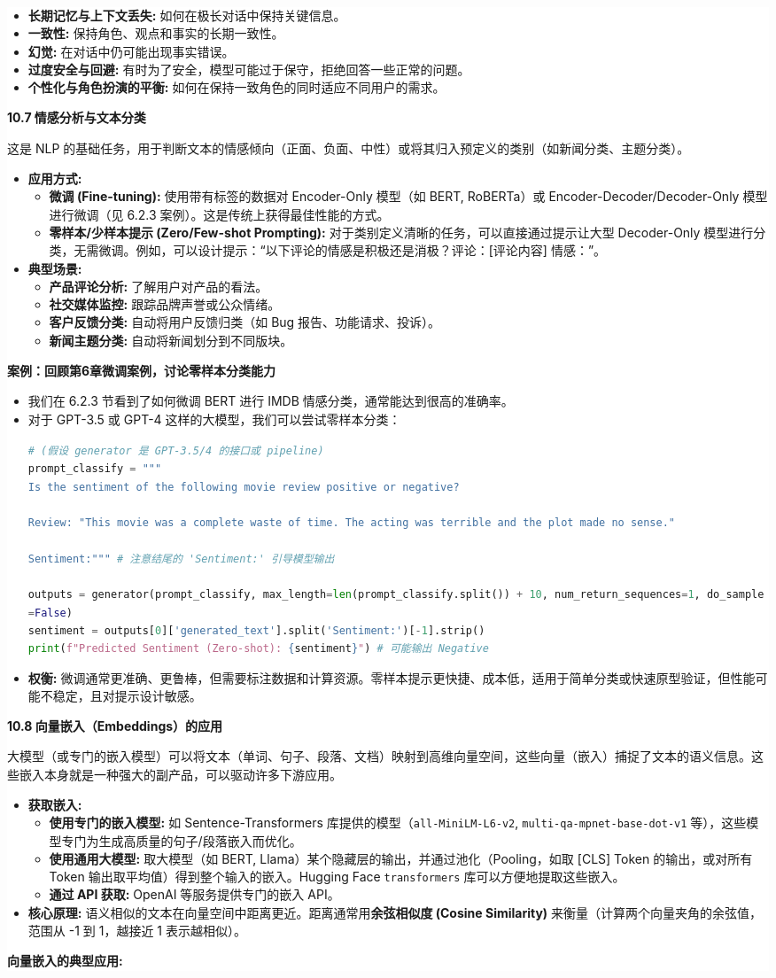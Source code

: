 * **长期记忆与上下文丢失:** 如何在极长对话中保持关键信息。
* **一致性:** 保持角色、观点和事实的长期一致性。
* **幻觉:** 在对话中仍可能出现事实错误。
* **过度安全与回避:** 有时为了安全，模型可能过于保守，拒绝回答一些正常的问题。
* **个性化与角色扮演的平衡:** 如何在保持一致角色的同时适应不同用户的需求。

**10.7 情感分析与文本分类**

这是 NLP 的基础任务，用于判断文本的情感倾向（正面、负面、中性）或将其归入预定义的类别（如新闻分类、主题分类）。

* **应用方式:**
  * **微调 (Fine-tuning):** 使用带有标签的数据对 Encoder-Only 模型（如 BERT, RoBERTa）或 Encoder-Decoder/Decoder-Only 模型进行微调（见 6.2.3 案例）。这是传统上获得最佳性能的方式。
  * **零样本/少样本提示 (Zero/Few-shot Prompting):** 对于类别定义清晰的任务，可以直接通过提示让大型 Decoder-Only 模型进行分类，无需微调。例如，可以设计提示：“以下评论的情感是积极还是消极？评论：[评论内容] 情感：”。
* **典型场景:**
  * **产品评论分析:** 了解用户对产品的看法。
  * **社交媒体监控:** 跟踪品牌声誉或公众情绪。
  * **客户反馈分类:** 自动将用户反馈归类（如 Bug 报告、功能请求、投诉）。
  * **新闻主题分类:** 自动将新闻划分到不同版块。

**案例：回顾第6章微调案例，讨论零样本分类能力**

* 我们在 6.2.3 节看到了如何微调 BERT 进行 IMDB 情感分类，通常能达到很高的准确率。
* 对于 GPT-3.5 或 GPT-4 这样的大模型，我们可以尝试零样本分类：
  ```python
  # (假设 generator 是 GPT-3.5/4 的接口或 pipeline)
  prompt_classify = """
  Is the sentiment of the following movie review positive or negative?

  Review: "This movie was a complete waste of time. The acting was terrible and the plot made no sense."

  Sentiment:""" # 注意结尾的 'Sentiment:' 引导模型输出

  outputs = generator(prompt_classify, max_length=len(prompt_classify.split()) + 10, num_return_sequences=1, do_sample=False)
  sentiment = outputs[0]['generated_text'].split('Sentiment:')[-1].strip()
  print(f"Predicted Sentiment (Zero-shot): {sentiment}") # 可能输出 Negative
  ```
* **权衡:** 微调通常更准确、更鲁棒，但需要标注数据和计算资源。零样本提示更快捷、成本低，适用于简单分类或快速原型验证，但性能可能不稳定，且对提示设计敏感。

**10.8 向量嵌入（Embeddings）的应用**

大模型（或专门的嵌入模型）可以将文本（单词、句子、段落、文档）映射到高维向量空间，这些向量（嵌入）捕捉了文本的语义信息。这些嵌入本身就是一种强大的副产品，可以驱动许多下游应用。

* **获取嵌入:**
  * **使用专门的嵌入模型:** 如 Sentence-Transformers 库提供的模型（`all-MiniLM-L6-v2`, `multi-qa-mpnet-base-dot-v1` 等），这些模型专门为生成高质量的句子/段落嵌入而优化。
  * **使用通用大模型:** 取大模型（如 BERT, Llama）某个隐藏层的输出，并通过池化（Pooling，如取 [CLS] Token 的输出，或对所有 Token 输出取平均值）得到整个输入的嵌入。Hugging Face `transformers` 库可以方便地提取这些嵌入。
  * **通过 API 获取:** OpenAI 等服务提供专门的嵌入 API。
* **核心原理:** 语义相似的文本在向量空间中距离更近。距离通常用**余弦相似度 (Cosine Similarity)** 来衡量（计算两个向量夹角的余弦值，范围从 -1 到 1，越接近 1 表示越相似）。

**向量嵌入的典型应用:**
